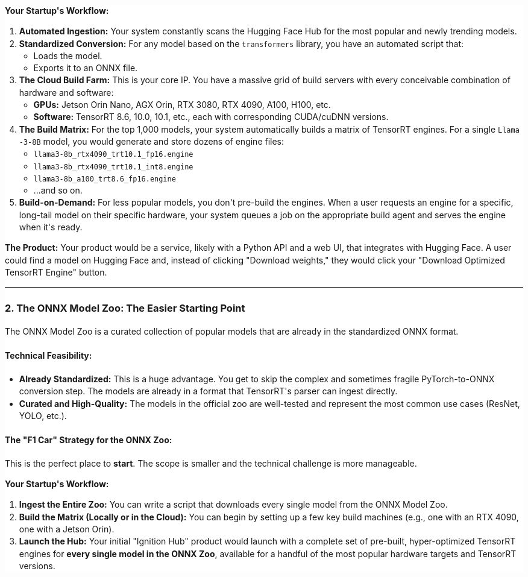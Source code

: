 **Your Startup's Workflow:**

1.  **Automated Ingestion:** Your system constantly scans the Hugging Face Hub for the most popular and newly trending models.
2.  **Standardized Conversion:** For any model based on the `transformers` library, you have an automated script that:
    *   Loads the model.
    *   Exports it to an ONNX file.
3.  **The Cloud Build Farm:** This is your core IP. You have a massive grid of build servers with every conceivable combination of hardware and software:
    *   **GPUs:** Jetson Orin Nano, AGX Orin, RTX 3080, RTX 4090, A100, H100, etc.
    *   **Software:** TensorRT 8.6, 10.0, 10.1, etc., each with corresponding CUDA/cuDNN versions.
4.  **The Build Matrix:** For the top 1,000 models, your system automatically builds a matrix of TensorRT engines. For a single `Llama-3-8B` model, you would generate and store dozens of engine files:
    *   `llama3-8b_rtx4090_trt10.1_fp16.engine`
    *   `llama3-8b_rtx4090_trt10.1_int8.engine`
    *   `llama3-8b_a100_trt8.6_fp16.engine`
    *   ...and so on.
5.  **Build-on-Demand:** For less popular models, you don't pre-build the engines. When a user requests an engine for a specific, long-tail model on their specific hardware, your system queues a job on the appropriate build agent and serves the engine when it's ready.

**The Product:** Your product would be a service, likely with a Python API and a web UI, that integrates with Hugging Face. A user could find a model on Hugging Face and, instead of clicking "Download weights," they would click your "Download Optimized TensorRT Engine" button.

---

### **2. The ONNX Model Zoo: The Easier Starting Point**

The ONNX Model Zoo is a curated collection of popular models that are already in the standardized ONNX format.

#### **Technical Feasibility:**

*   **Already Standardized:** This is a huge advantage. You get to skip the complex and sometimes fragile PyTorch-to-ONNX conversion step. The models are already in a format that TensorRT's parser can ingest directly.
*   **Curated and High-Quality:** The models in the official zoo are well-tested and represent the most common use cases (ResNet, YOLO, etc.).

#### **The "F1 Car" Strategy for the ONNX Zoo:**

This is the perfect place to **start**. The scope is smaller and the technical challenge is more manageable.

**Your Startup's Workflow:**

1.  **Ingest the Entire Zoo:** You can write a script that downloads every single model from the ONNX Model Zoo.
2.  **Build the Matrix (Locally or in the Cloud):** You can begin by setting up a few key build machines (e.g., one with an RTX 4090, one with a Jetson Orin).
3.  **Launch the Hub:** Your initial "Ignition Hub" product would launch with a complete set of pre-built, hyper-optimized TensorRT engines for **every single model in the ONNX Zoo**, available for a handful of the most popular hardware targets and TensorRT versions.

